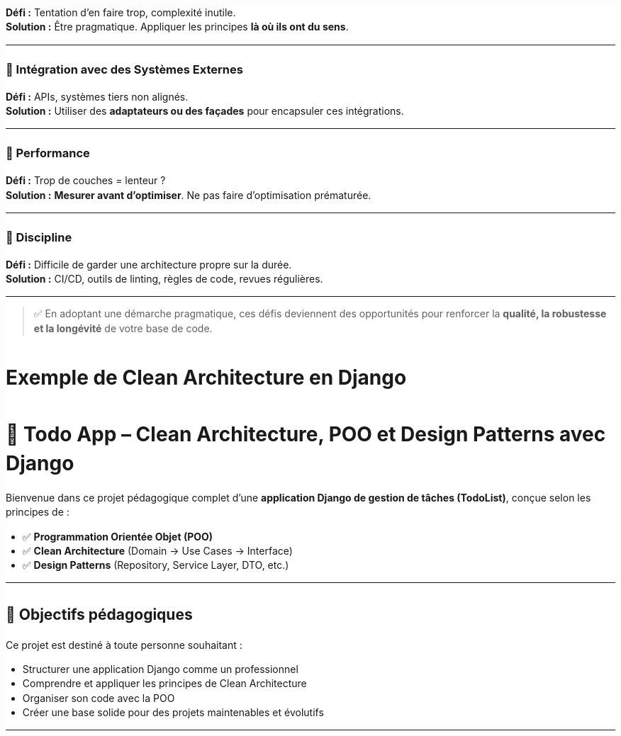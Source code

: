 **Défi :** Tentation d’en faire trop, complexité inutile.  
**Solution :** Être pragmatique. Appliquer les principes **là où ils ont du sens**.

---

### 🔌 Intégration avec des Systèmes Externes

**Défi :** APIs, systèmes tiers non alignés.  
**Solution :** Utiliser des **adaptateurs ou des façades** pour encapsuler ces intégrations.

---

### 🐢 Performance

**Défi :** Trop de couches = lenteur ?  
**Solution :** **Mesurer avant d’optimiser**. Ne pas faire d’optimisation prématurée.

---

### 📏 Discipline

**Défi :** Difficile de garder une architecture propre sur la durée.  
**Solution :** CI/CD, outils de linting, règles de code, revues régulières.

---

> ✅ En adoptant une démarche pragmatique, ces défis deviennent des opportunités pour renforcer la **qualité, la robustesse et la longévité** de votre base de code.


# Exemple de Clean Architecture en Django

# 📝 Todo App – Clean Architecture, POO et Design Patterns avec Django

Bienvenue dans ce projet pédagogique complet d’une **application Django de gestion de tâches (TodoList)**, conçue selon les principes de :

- ✅ **Programmation Orientée Objet (POO)**
- ✅ **Clean Architecture** (Domain → Use Cases → Interface)
- ✅ **Design Patterns** (Repository, Service Layer, DTO, etc.)

---

## 🎯 Objectifs pédagogiques

Ce projet est destiné à toute personne souhaitant :

- Structurer une application Django comme un professionnel
- Comprendre et appliquer les principes de Clean Architecture
- Organiser son code avec la POO
- Créer une base solide pour des projets maintenables et évolutifs

---